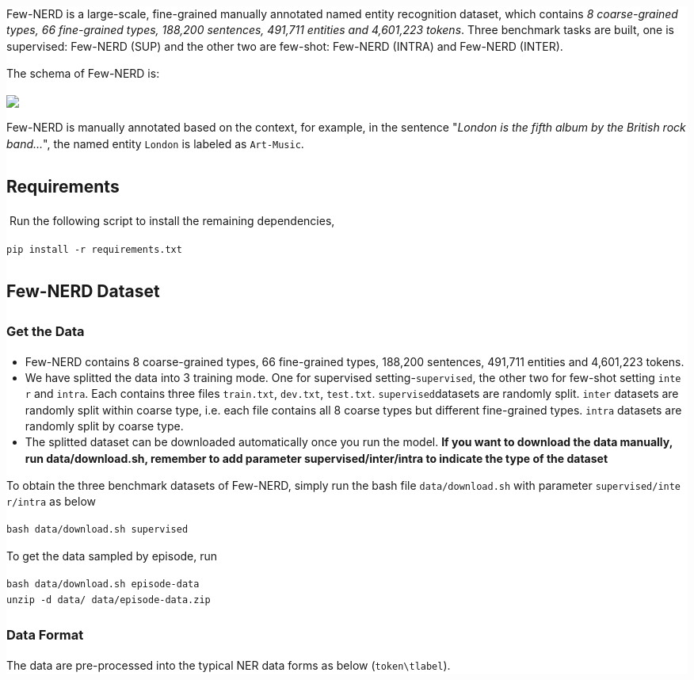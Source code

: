 Few-NERD is a large-scale, fine-grained manually annotated named entity recognition dataset, which contains *8 coarse-grained types, 66 fine-grained types, 188,200 sentences, 491,711 entities and 4,601,223 tokens*. Three benchmark tasks are built, one is supervised: Few-NERD (SUP) and the other two are few-shot: Few-NERD (INTRA) and Few-NERD (INTER).  

The schema of Few-NERD is:

<img src="https://ftp.bmp.ovh/imgs/2021/05/30bd39a84c96e12a.png" width="40%" align="center"/>



Few-NERD is manually annotated based on the context, for example, in the sentence "*London is the fifth album by the British rock band…*", the named entity `London` is labeled as `Art-Music`.



## Requirements

 Run the following script to install the remaining dependencies,

```shell
pip install -r requirements.txt
```

## Few-NERD Dataset 

### Get the Data

- Few-NERD contains 8 coarse-grained types, 66 fine-grained types, 188,200 sentences, 491,711 entities and 4,601,223 tokens.
- We have splitted the data into 3 training mode. One for supervised setting-`supervised`, the other two for few-shot setting `inter` and `intra`. Each contains three files `train.txt`, `dev.txt`, `test.txt`. `supervised`datasets are randomly split. `inter` datasets are randomly split within coarse type, i.e. each file contains all 8 coarse types but different fine-grained types. `intra` datasets are randomly split by coarse type.
- The splitted dataset can be downloaded automatically once you run the model. **If you want to download the data manually, run data/download.sh, remember to add parameter supervised/inter/intra to indicate the type of the dataset**

To obtain the three benchmark datasets of Few-NERD, simply run the bash file `data/download.sh` with parameter `supervised/inter/intra` as below

```shell
bash data/download.sh supervised
```

To get the data sampled by episode, run

```shell
bash data/download.sh episode-data
unzip -d data/ data/episode-data.zip
```

### Data Format

The data are pre-processed into the typical NER data forms as below (`token\tlabel`). 
